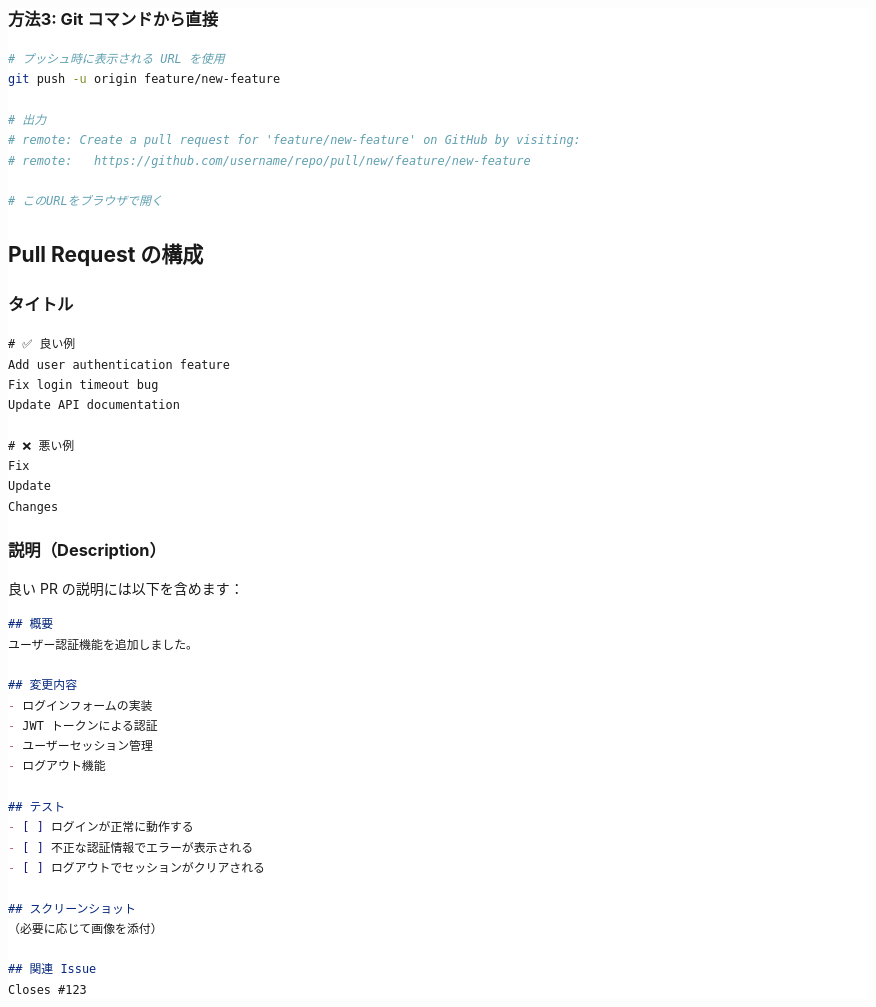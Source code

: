 ### 方法3: Git コマンドから直接

```bash
# プッシュ時に表示される URL を使用
git push -u origin feature/new-feature

# 出力
# remote: Create a pull request for 'feature/new-feature' on GitHub by visiting:
# remote:   https://github.com/username/repo/pull/new/feature/new-feature

# このURLをブラウザで開く
```

## Pull Request の構成

### タイトル

```
# ✅ 良い例
Add user authentication feature
Fix login timeout bug
Update API documentation

# ❌ 悪い例
Fix
Update
Changes
```

### 説明（Description）

良い PR の説明には以下を含めます：

```markdown
## 概要
ユーザー認証機能を追加しました。

## 変更内容
- ログインフォームの実装
- JWT トークンによる認証
- ユーザーセッション管理
- ログアウト機能

## テスト
- [ ] ログインが正常に動作する
- [ ] 不正な認証情報でエラーが表示される
- [ ] ログアウトでセッションがクリアされる

## スクリーンショット
（必要に応じて画像を添付）

## 関連 Issue
Closes #123
```

